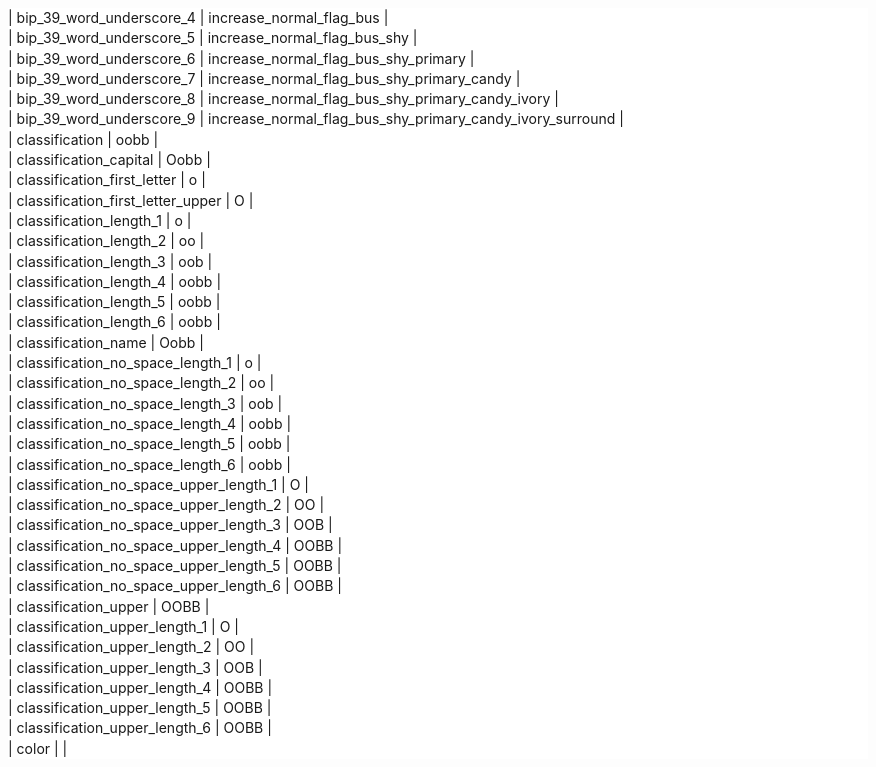 | bip_39_word_underscore_4 | increase_normal_flag_bus |  
| bip_39_word_underscore_5 | increase_normal_flag_bus_shy |  
| bip_39_word_underscore_6 | increase_normal_flag_bus_shy_primary |  
| bip_39_word_underscore_7 | increase_normal_flag_bus_shy_primary_candy |  
| bip_39_word_underscore_8 | increase_normal_flag_bus_shy_primary_candy_ivory |  
| bip_39_word_underscore_9 | increase_normal_flag_bus_shy_primary_candy_ivory_surround |  
| classification | oobb |  
| classification_capital | Oobb |  
| classification_first_letter | o |  
| classification_first_letter_upper | O |  
| classification_length_1 | o |  
| classification_length_2 | oo |  
| classification_length_3 | oob |  
| classification_length_4 | oobb |  
| classification_length_5 | oobb |  
| classification_length_6 | oobb |  
| classification_name | Oobb |  
| classification_no_space_length_1 | o |  
| classification_no_space_length_2 | oo |  
| classification_no_space_length_3 | oob |  
| classification_no_space_length_4 | oobb |  
| classification_no_space_length_5 | oobb |  
| classification_no_space_length_6 | oobb |  
| classification_no_space_upper_length_1 | O |  
| classification_no_space_upper_length_2 | OO |  
| classification_no_space_upper_length_3 | OOB |  
| classification_no_space_upper_length_4 | OOBB |  
| classification_no_space_upper_length_5 | OOBB |  
| classification_no_space_upper_length_6 | OOBB |  
| classification_upper | OOBB |  
| classification_upper_length_1 | O |  
| classification_upper_length_2 | OO |  
| classification_upper_length_3 | OOB |  
| classification_upper_length_4 | OOBB |  
| classification_upper_length_5 | OOBB |  
| classification_upper_length_6 | OOBB |  
| color |  |  